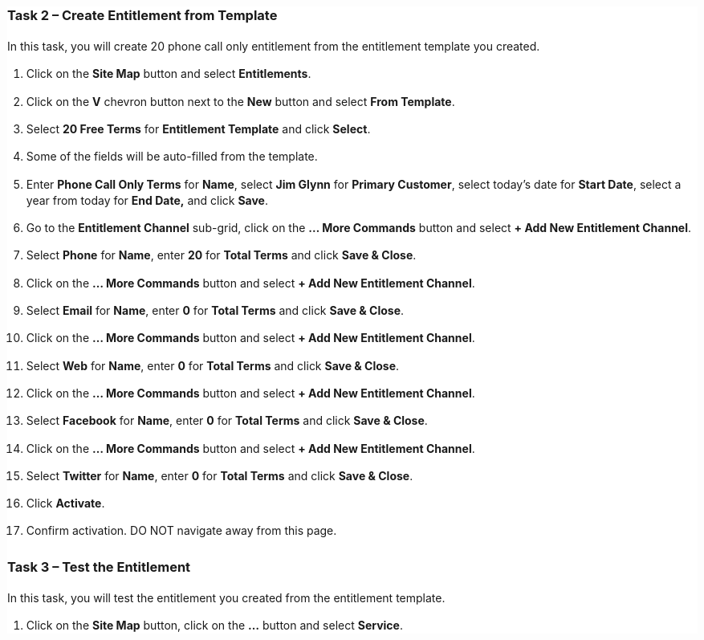 ### Task 2 – Create Entitlement from Template

In this task, you will create 20 phone call only entitlement from the
entitlement template you created.

1.  Click on the **Site Map** button and select **Entitlements**.

2.  Click on the **V** chevron button next to the **New** button and select
    **From Template**.

3.  Select **20 Free Terms** for **Entitlement Template** and click **Select**.

4.  Some of the fields will be auto-filled from the template.

5.  Enter **Phone Call Only Terms** for **Name**, select **Jim Glynn** for
    **Primary Customer**, select today’s date for **Start Date**, select a year
    from today for **End Date,** and click **Save**.

6.  Go to the **Entitlement Channel** sub-grid, click on the **… More Commands**
    button and select **+ Add New Entitlement Channel**.

7.  Select **Phone** for **Name**, enter **20** for **Total Terms** and click
    **Save & Close**.

8.  Click on the **… More Commands** button and select **+ Add New Entitlement
    Channel**.

9.  Select **Email** for **Name**, enter **0** for **Total Terms** and click
    **Save & Close**.

10. Click on the **… More Commands** button and select **+ Add New Entitlement
    Channel**.

11. Select **Web** for **Name**, enter **0** for **Total Terms** and click
    **Save & Close**.

12. Click on the **… More Commands** button and select **+ Add New Entitlement
    Channel**.

13. Select **Facebook** for **Name**, enter **0** for **Total Terms** and click
    **Save & Close**.

14. Click on the **… More Commands** button and select **+ Add New Entitlement
    Channel**.

15. Select **Twitter** for **Name**, enter **0** for **Total Terms** and click
    **Save & Close**.

16. Click **Activate**.

17. Confirm activation. DO NOT navigate away from this page.

### Task 3 – Test the Entitlement

In this task, you will test the entitlement you created from the entitlement
template.

1.  Click on the **Site Map** button, click on the **…** button and select
    **Service**.
